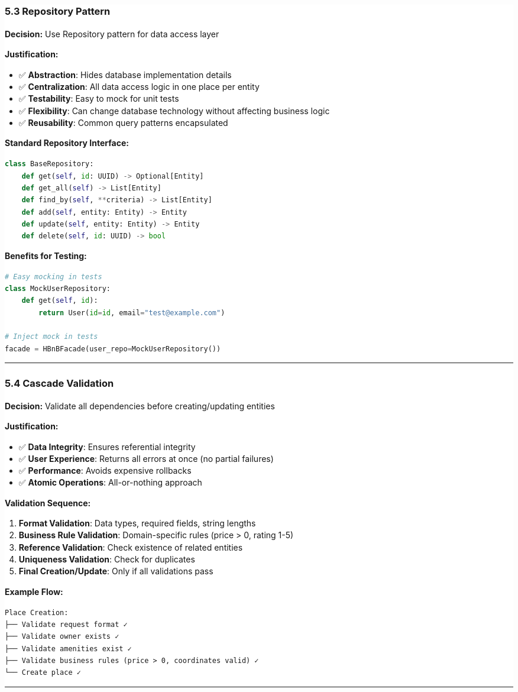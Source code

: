 
### 5.3 Repository Pattern

**Decision:** Use Repository pattern for data access layer

**Justification:**
- ✅ **Abstraction**: Hides database implementation details
- ✅ **Centralization**: All data access logic in one place per entity
- ✅ **Testability**: Easy to mock for unit tests
- ✅ **Flexibility**: Can change database technology without affecting business logic
- ✅ **Reusability**: Common query patterns encapsulated

**Standard Repository Interface:**
```python
class BaseRepository:
    def get(self, id: UUID) -> Optional[Entity]
    def get_all(self) -> List[Entity]
    def find_by(self, **criteria) -> List[Entity]
    def add(self, entity: Entity) -> Entity
    def update(self, entity: Entity) -> Entity
    def delete(self, id: UUID) -> bool
```

**Benefits for Testing:**
```python
# Easy mocking in tests
class MockUserRepository:
    def get(self, id):
        return User(id=id, email="test@example.com")

# Inject mock in tests
facade = HBnBFacade(user_repo=MockUserRepository())
```

---

### 5.4 Cascade Validation

**Decision:** Validate all dependencies before creating/updating entities

**Justification:**
- ✅ **Data Integrity**: Ensures referential integrity
- ✅ **User Experience**: Returns all errors at once (no partial failures)
- ✅ **Performance**: Avoids expensive rollbacks
- ✅ **Atomic Operations**: All-or-nothing approach

**Validation Sequence:**
1. **Format Validation**: Data types, required fields, string lengths
2. **Business Rule Validation**: Domain-specific rules (price > 0, rating 1-5)
3. **Reference Validation**: Check existence of related entities
4. **Uniqueness Validation**: Check for duplicates
5. **Final Creation/Update**: Only if all validations pass

**Example Flow:**
```
Place Creation:
├── Validate request format ✓
├── Validate owner exists ✓
├── Validate amenities exist ✓
├── Validate business rules (price > 0, coordinates valid) ✓
└── Create place ✓
```

---